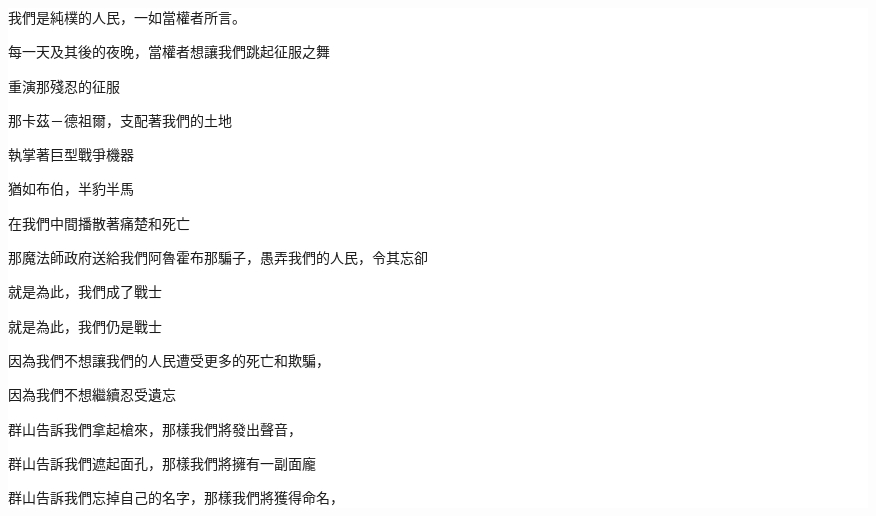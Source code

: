

我們是純樸的人民，一如當權者所言。

  
  


每一天及其後的夜晚，當權者想讓我們跳起征服之舞

  


重演那殘忍的征服

  


那卡茲－德祖爾，支配著我們的土地

  


執掌著巨型戰爭機器

  


猶如布伯，半豹半馬

  


在我們中間播散著痛楚和死亡

  


  
那魔法師政府送給我們阿魯霍布那騙子，愚弄我們的人民，令其忘卻

  


就是為此，我們成了戰士

  


就是為此，我們仍是戰士

  


因為我們不想讓我們的人民遭受更多的死亡和欺騙，

  


因為我們不想繼續忍受遺忘

  
  


群山告訴我們拿起槍來，那樣我們將發出聲音，

  


群山告訴我們遮起面孔，那樣我們將擁有一副面龐

  


群山告訴我們忘掉自己的名字，那樣我們將獲得命名，

  

